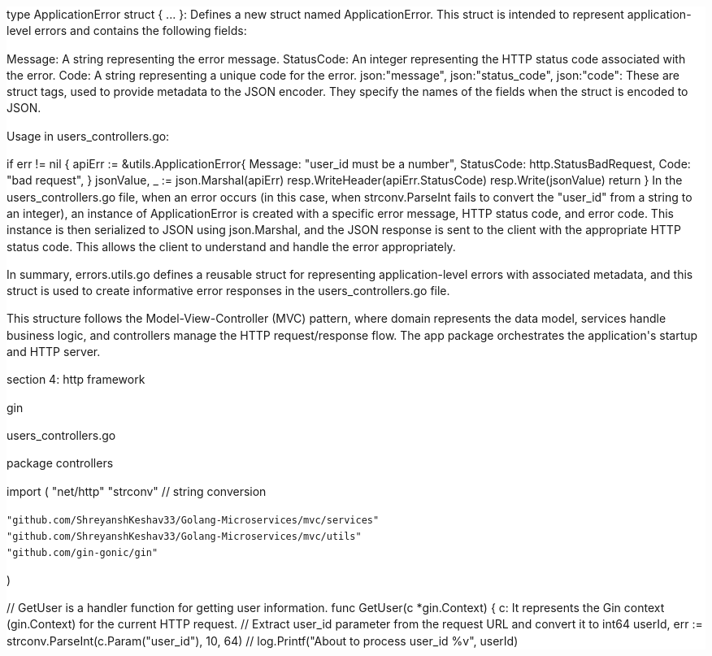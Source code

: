 type ApplicationError struct { ... }: Defines a new struct named ApplicationError. This struct is intended to represent application-level errors and contains the following fields:

Message: A string representing the error message.
StatusCode: An integer representing the HTTP status code associated with the error.
Code: A string representing a unique code for the error.
json:"message", json:"status_code", json:"code": These are struct tags, used to provide metadata to the JSON encoder. They specify the names of the fields when the struct is encoded to JSON.

Usage in users_controllers.go:

if err != nil {
    apiErr := &utils.ApplicationError{
        Message:    "user_id must be a number",
        StatusCode: http.StatusBadRequest,
        Code:       "bad request",
    }
    jsonValue, _ := json.Marshal(apiErr)
    resp.WriteHeader(apiErr.StatusCode)
    resp.Write(jsonValue)
    return
}
In the users_controllers.go file, when an error occurs (in this case, when strconv.ParseInt fails to convert the "user_id" from a string to an integer), an instance of ApplicationError is created with a specific error message, HTTP status code, and error code. This instance is then serialized to JSON using json.Marshal, and the JSON response is sent to the client with the appropriate HTTP status code. This allows the client to understand and handle the error appropriately.

In summary, errors.utils.go defines a reusable struct for representing application-level errors with associated metadata, and this struct is used to create informative error responses in the users_controllers.go file.


This structure follows the Model-View-Controller (MVC) pattern, where domain represents the data model, services handle business logic, and controllers manage the HTTP request/response flow. The app package orchestrates the application's startup and HTTP server.

section 4: http framework

gin

users_controllers.go

package controllers

import (
	"net/http"
	"strconv" // string conversion

	"github.com/ShreyanshKeshav33/Golang-Microservices/mvc/services"
	"github.com/ShreyanshKeshav33/Golang-Microservices/mvc/utils"
	"github.com/gin-gonic/gin"
)

// GetUser is a handler function for getting user information.
func GetUser(c *gin.Context) {
	c: It represents the Gin context (gin.Context) for the current HTTP request. 
	// Extract user_id parameter from the request URL and convert it to int64
	userId, err := strconv.ParseInt(c.Param("user_id"), 10, 64)
	// log.Printf("About to process user_id %v", userId)

